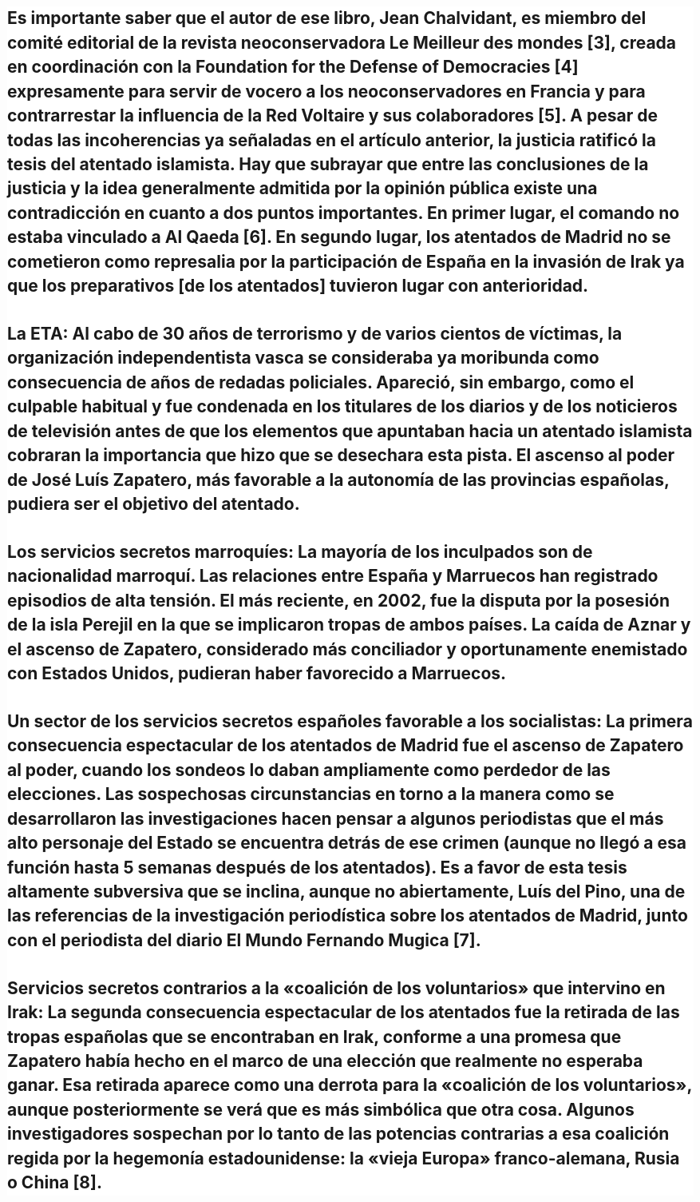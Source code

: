 Es importante saber que el
autor de ese libro, Jean Chalvidant, es miembro del comité editorial de la
revista neoconservadora Le Meilleur des mondes [3], creada en coordinación
con la Foundation for the Defense of Democracies [4] expresamente para
servir de vocero a los neoconservadores en Francia y para contrarrestar la
influencia de la Red Voltaire y sus colaboradores [5].
A pesar de todas las incoherencias ya señaladas en el artículo anterior, la
justicia ratificó la tesis del atentado islamista. Hay que subrayar que
entre las conclusiones de la justicia y la idea generalmente admitida por la
opinión pública existe una contradicción en cuanto a dos puntos importantes.
En primer lugar, el comando no estaba vinculado a Al Qaeda [6].
En segundo lugar, los atentados de Madrid no se cometieron como represalia
por la participación de España en la invasión de Irak ya que los
preparativos [de los atentados] tuvieron lugar con anterioridad.
-
La ETA:
Al cabo de 30 años de terrorismo y de varios cientos de
víctimas, la organización independentista vasca se consideraba ya moribunda
como consecuencia de años de redadas policiales.
Apareció, sin embargo, como
el culpable habitual y fue condenada en los titulares de los diarios y de
los noticieros de televisión antes de que los elementos que apuntaban hacia
un atentado islamista cobraran la importancia que hizo que se desechara esta
pista.
El ascenso al poder de José Luís Zapatero, más favorable a la
autonomía de las provincias españolas, pudiera ser el objetivo del atentado.
-
Los servicios secretos marroquíes:
La mayoría de los inculpados son de
nacionalidad marroquí. Las relaciones entre España y Marruecos han
registrado episodios de alta tensión. El más reciente, en 2002, fue la
disputa por la posesión de la isla Perejil en la que se implicaron tropas de
ambos países.
La caída de Aznar y el ascenso de Zapatero, considerado más
conciliador y oportunamente enemistado con Estados Unidos, pudieran haber
favorecido a Marruecos.
-
Un sector de los servicios secretos españoles favorable a los
socialistas:
La primera consecuencia espectacular de los atentados de Madrid
fue el ascenso de Zapatero al poder, cuando los sondeos lo daban ampliamente
como perdedor de las elecciones.
Las sospechosas circunstancias en torno a
la manera como se desarrollaron las investigaciones hacen pensar a algunos
periodistas que el más alto personaje del Estado se encuentra detrás de ese
crimen (aunque no llegó a esa función hasta 5 semanas después de los
atentados).
Es a favor de esta tesis altamente subversiva que se inclina, aunque no
abiertamente, Luís del Pino, una de las referencias de la investigación
periodística sobre los atentados de Madrid, junto con el periodista del
diario El Mundo Fernando Mugica [7].
-
Servicios secretos contrarios a la «coalición de los voluntarios» que
intervino en Irak:
La segunda consecuencia espectacular de los atentados fue
la retirada de las tropas españolas que se encontraban en Irak, conforme a
una promesa que Zapatero había hecho en el marco de una elección que
realmente no esperaba ganar.
Esa retirada aparece como una derrota para la «coalición de los voluntarios»,
aunque posteriormente se verá que es más simbólica que otra cosa. Algunos
investigadores sospechan por lo tanto de las potencias contrarias a esa
coalición regida por la hegemonía estadounidense: la «vieja Europa»
franco-alemana, Rusia o China [8].
-